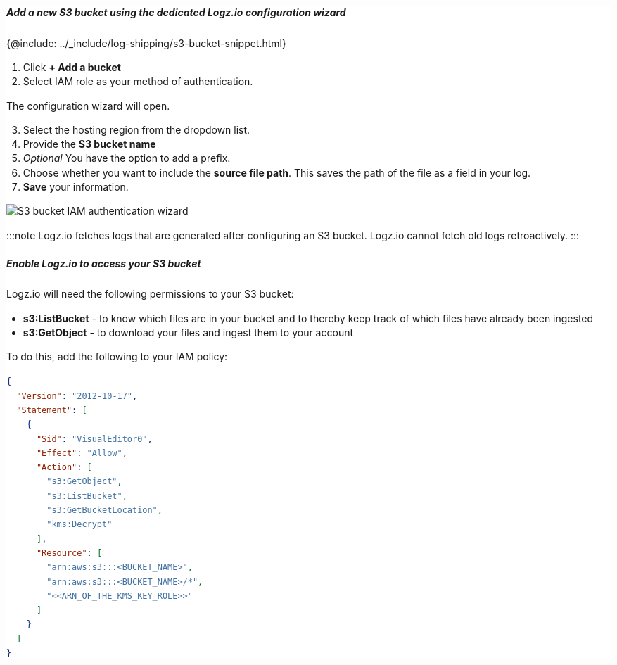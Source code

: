 ##### Add a new S3 bucket using the dedicated Logz.io configuration wizard

{@include: ../_include/log-shipping/s3-bucket-snippet.html}





1. Click **+ Add a bucket**
2. Select IAM role as your method of authentication.

The configuration wizard will open.

3. Select the hosting region from the dropdown list.
4. Provide the **S3 bucket name**
5. _Optional_ You have the option to add a prefix.
6. Choose whether you want to include the **source file path**. This saves the path of the file as a field in your log.
7. **Save** your information.

![S3 bucket IAM authentication wizard](https://dytvr9ot2sszz.cloudfront.net/logz-docs/log-shipping/s3-add-bucket.png)

:::note
Logz.io fetches logs that are generated after configuring an S3 bucket.
Logz.io cannot fetch old logs retroactively.
:::
 

##### Enable Logz.io to access your S3 bucket

Logz.io will need the following permissions to your S3 bucket:

* **s3:ListBucket** - to know which files are in your bucket and to thereby keep track of which files have already been ingested
* **s3:GetObject** - to download your files and ingest them to your account

To do this, add the following to your IAM policy:

```json
{
  "Version": "2012-10-17",
  "Statement": [
    {
      "Sid": "VisualEditor0",
      "Effect": "Allow",
      "Action": [
        "s3:GetObject",
        "s3:ListBucket",
        "s3:GetBucketLocation",
        "kms:Decrypt"
      ],
      "Resource": [
        "arn:aws:s3:::<BUCKET_NAME>",
        "arn:aws:s3:::<BUCKET_NAME>/*",
        "<<ARN_OF_THE_KMS_KEY_ROLE>>"
      ]
    }
  ]
}
```

